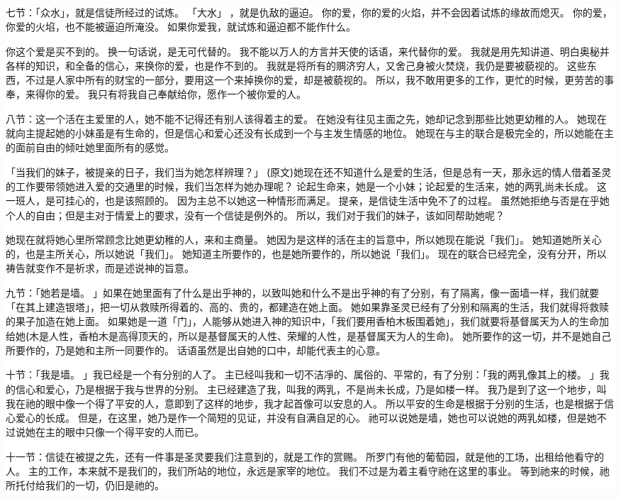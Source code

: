 七节：「众水」，就是信徒所经过的试炼。
「大水」
，就是仇敌的逼迫。
你的爱，你的爱的火焰，并不会因着试炼的缘故而熄灭。
你的爱，你爱的火埳，也不能被逼迫所淹没。
如果你爱我，就试炼和逼迫都不能作什么。

你这个爱是买不到的。
换一句话说，是无可代替的。
我不能以万人的方言并天使的话语，来代替你的爱。
我就是用先知讲道、明白奥秘并各样的知识，和全备的信心，来换你的爱，也是作不到的。
我就是将所有的赒济穷人，又舍己身被火焚烧，我仍是要被藐视的。
这些东西，不过是人家中所有的财宝的一部分，要用这一个来掉换你的爱，却是被藐视的。
所以，我不敢用更多的工作，更忙的时候，更劳苦的事奉，来得你的爱。
我只有将我自己奉献给你，愿作一个被你爱的人。

八节：这一个活在主爱里的人，她不能不记得还有别人该得着主的爱。
在她没有往见主面之先，她却记念到那些比她更幼稚的人。
她现在就向主提起她的小妹虽是有生命的，但是信心和爱心还没有长成到一个与主发生情感的地位。
她现在与主的联合是极完全的，所以她能在主的面前自由的倾吐她里面所有的感觉。

「当我们的妹子，被提亲的日子，我们当为她怎样辨理？」
(原文)她现在还不知道什么是爱的生活，但是总有一天，那永远的情人借着圣灵的工作要带领她进入爱的交通里的时候，我们当怎样为她办理呢？
论起生命来，她是一个小妹；论起爱的生活来，她的两乳尚未长成。
这一班人，是可挂心的，也是该照顾的。
因为主总不以她这一种情形而满足。
提亲，是信徒生活中免不了的过程。
虽然她拒绝与否是在乎她个人的自由；但是主对于情爱上的要求，没有一个信徒是例外的。
所以，我们对于我们的妹子，该如同帮助她呢？

她现在就将她心里所常顾念比她更幼稚的人，来和主商量。
她因为是这样的活在主的旨意中，所以她现在能说「我们」。
她知道她所关心的，也是主所关心，所以她说「我们」。
她知道主所要作的，也是她所要作的，所以她说「我们」。
现在的联合已经完全，没有分开，所以祷告就变作不是祈求，而是述说神的旨意。

九节：「她若是墙。
」如果在她里面有了什么是出乎神的，以致叫她和什么不是出乎神的有了分别，有了隔离，像一面墙一样，我们就要「在其上建造银塔」，把一切从救赎所得着的、高的、贵的，都建造在她上面。
她如果靠圣灵已经有了分别和隔离的生活，我们就得将救赎的果子加造在她上面。
如果她是一道「门」，人能够从她进入神的知识中，「我们要用香柏木板围着她」，我们就要将基督属天为人的生命加给她(木是人性，香柏木是高得顶天的，所以是基督属天的人性、荣耀的人性，是基督属天为人的生命)。
她所要作的这一切，并不是她自己所要作的，乃是她和主所一同要作的。
话语虽然是出自她的口中，却能代表主的心意。

十节：「我是墙。
」我已经是一个有分别的人了。
主已经叫我和一切不洁凈的、属俗的、平常的，有了分别：「我的两乳像其上的楼。
」我的信心和爱心，乃是根据于我与世界的分别。
主已经建造了我，叫我的两乳，不是尚未长成，乃是如楼一样。
我乃是到了这一个地步，叫我在祂的眼中像一个得了平安的人，意即到了这样的地步，我才起首像可以安息的人。
所以平安的生命是根据于分别的生活，也是根据于信心爱心的长成。
但是，在这里，她乃是作一个简短的见证，并没有自满自足的心。
祂可以说她是墙，她也可以说她的两乳如楼，但是她不过说她在主的眼中只像一个得平安的人而已。

十一节：信徒在被提之先，还有一件事是圣灵要我们注意到的，就是工作的赏赐。
所罗门有他的葡萄园，就是他的工场，出租给他看守的人。
主的工作，本来就不是我们的，我们所站的地位，永远是家宰的地位。
我们不过是为着主看守祂在这里的事业。
等到祂来的时候，祂所托付给我们的一切，仍旧是祂的。
